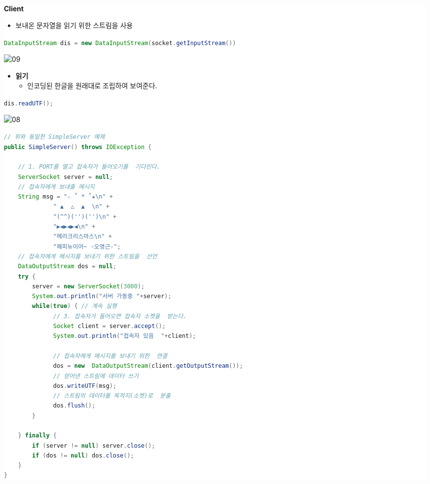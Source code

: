 **Client**
* 보내온 문자열을 읽기 위한 스트림을 사용

```java
DataInputStream dis = new DataInputStream(socket.getInputStream())
```

![09](https://github.com/younggeun0/younggeun0.github.io/blob/master/_posts/img/java/30/09.png?raw=true)


* **읽기**
  * 인코딩된 한글을 원래대로 조립하여 보여준다.

```java
dis.readUTF();
```

![08](https://github.com/younggeun0/younggeun0.github.io/blob/master/_posts/img/java/30/08.png?raw=true)

```java
// 위와 동일한 SimpleServer 예제
public SimpleServer() throws IOException {
    
    // 1. PORT를 열고 접속자가 들어오기를  기다린다.
    ServerSocket server = null;
    // 접속자에게 보내줄 메시지
    String msg = "☆ ˚ * ˚★\n" +
              " ▲  △  ▲  \n" +
              "(^^)('')('')\n" +
              "▶◀▶◀▶◀\n" +
              "메리크리스마스\n" +
              "해피뉴이어~ -오영근-";
    // 접속자에게 메시지를 보내기 위한 스트림을  선언
    DataOutputStream dos = null;
    try {
        server = new ServerSocket(3000);
        System.out.println("서버 가동중 "+server);
        while(true) { // 계속 실행
              // 3. 접속자가 들어오면 접속자 소켓을  받는다.
              Socket client = server.accept();
              System.out.println("접속자 있음  "+client);
              
              // 접속자에게 메시지를 보내기 위한  연결
              dos = new  DataOutputStream(client.getOutputStream());
              // 얻어낸 스트림에 데이터 쓰기
              dos.writeUTF(msg);
              // 스트림의 데이터를 목적지(소켓)로  분출
              dos.flush();
        }
        
    } finally {
        if (server != null) server.close();
        if (dos != null) dos.close();
    }
}
```
